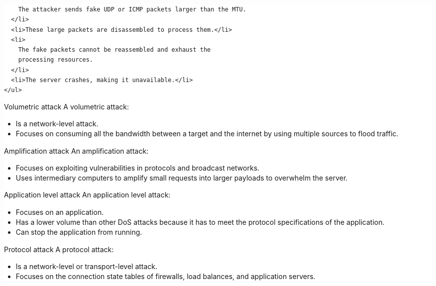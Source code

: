         The attacker sends fake UDP or ICMP packets larger than the MTU.
      </li>
      <li>These large packets are disassembled to process them.</li>
      <li>
        The fake packets cannot be reassembled and exhaust the
        processing resources.
      </li>
      <li>The server crashes, making it unavailable.</li>
    </ul>
  </td>
</tr>
<tr>
  <td>Volumetric attack</td>
  <td>
    A volumetric attack:
    <ul>
      <li>Is a network-level attack.</li>
      <li>
        Focuses on consuming all the bandwidth between a target and the
        internet by using multiple sources to flood traffic.
      </li>
    </ul>
  </td>
</tr>
<tr>
  <td>Amplification attack</td>
  <td>
    An amplification attack:
    <ul>
      <li>
        Focuses on exploiting vulnerabilities in protocols and broadcast
        networks.
      </li>
      <li>
        Uses intermediary computers to amplify small requests into
        larger payloads to overwhelm the server.
      </li>
    </ul>
  </td>
</tr>
<tr>
  <td>Application level attack</td>
  <td>
    An application level attack:
    <ul>
      <li>Focuses on an application.</li>
      <li>
        Has a lower volume than other DoS attacks because it has to meet
        the protocol specifications of the application.
      </li>
      <li>Can stop the application from running.</li>
    </ul>
  </td>
</tr>
<tr>
  <td>Protocol attack</td>
  <td>
    A protocol attack:
    <ul>
      <li>Is a network-level or transport-level attack.</li>
      <li>
        Focuses on the connection state tables of firewalls, load
        balances, and application servers.
      </li>